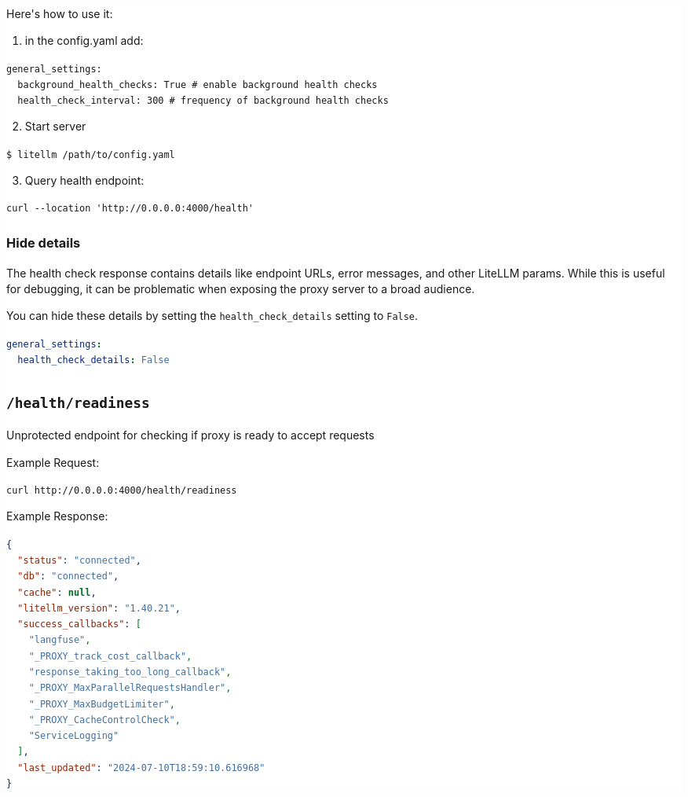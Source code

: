 Here's how to use it: 
1. in the config.yaml add:
```
general_settings: 
  background_health_checks: True # enable background health checks
  health_check_interval: 300 # frequency of background health checks
```

2. Start server 
```
$ litellm /path/to/config.yaml
```

3. Query health endpoint: 
```
curl --location 'http://0.0.0.0:4000/health'
```

### Hide details

The health check response contains details like endpoint URLs, error messages,
and other LiteLLM params. While this is useful for debugging, it can be
problematic when exposing the proxy server to a broad audience.

You can hide these details by setting the `health_check_details` setting to `False`.

```yaml
general_settings: 
  health_check_details: False
```

## `/health/readiness`

Unprotected endpoint for checking if proxy is ready to accept requests

Example Request: 

```bash
curl http://0.0.0.0:4000/health/readiness
```

Example Response:  

```json
{
  "status": "connected",
  "db": "connected",
  "cache": null,
  "litellm_version": "1.40.21",
  "success_callbacks": [
    "langfuse",
    "_PROXY_track_cost_callback",
    "response_taking_too_long_callback",
    "_PROXY_MaxParallelRequestsHandler",
    "_PROXY_MaxBudgetLimiter",
    "_PROXY_CacheControlCheck",
    "ServiceLogging"
  ],
  "last_updated": "2024-07-10T18:59:10.616968"
}
```
